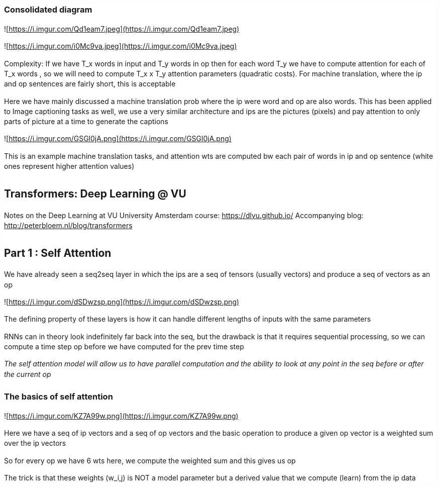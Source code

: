 ### Consolidated diagram

![https://i.imgur.com/Qd1eam7.jpeg](https://i.imgur.com/Qd1eam7.jpeg)

![https://i.imgur.com/i0Mc9va.jpeg](https://i.imgur.com/i0Mc9va.jpeg)

Complexity: If we have T_x words in input and T_y words in op then for each word T_y we have to compute attention for each of T_x words , so we will need to compute T_x x T_y attention parameters (quadratic costs). For machine translation, where the ip and op sentences are fairly short, this is acceptable

Here we have mainly discussed a machine translation prob where the ip were word and op are also words. This has been applied to Image captioning tasks as well, we use a very similar architecture and ips are the pictures (pixels) and pay attention to only parts of picture at a time to generate the captions

![https://i.imgur.com/GSGl0jA.png](https://i.imgur.com/GSGl0jA.png)

This is an example machine translation tasks, and attention wts are computed bw each pair of words in ip and op sentence (white ones represent higher attention values)

## Transformers: Deep Learning @ VU

Notes on the Deep Learning at VU University Amsterdam course: https://dlvu.github.io/
Accompanying blog: http://peterbloem.nl/blog/transformers

## Part 1 : Self Attention

We have already seen a seq2seq layer in which the ips are a seq of tensors (usually vectors) and produce a seq of vectors as an op

![https://i.imgur.com/dSDwzsp.png](https://i.imgur.com/dSDwzsp.png)

The defining property of these layers is how it can handle different lengths of inputs with the same parameters

RNNs can in theory look indefinitely far back into the seq, but the drawback is that it requires sequential processing, so we can compute a time step op before we have computed for the prev time step

*The self attention model will allow us to have parallel computation and the ability to look at any point in the seq before or after the current op*

### The basics of self attention

![https://i.imgur.com/KZ7A99w.png](https://i.imgur.com/KZ7A99w.png)

Here we have a seq of ip vectors and a seq of op vectors and the basic operation to produce a given op vector is a weighted sum over the ip vectors

So for every op we have 6 wts here, we compute the weighted sum and this gives us op

The trick is that these weights (w_i,j) is NOT a model parameter but a derived value that we compute (learn) from the ip data
